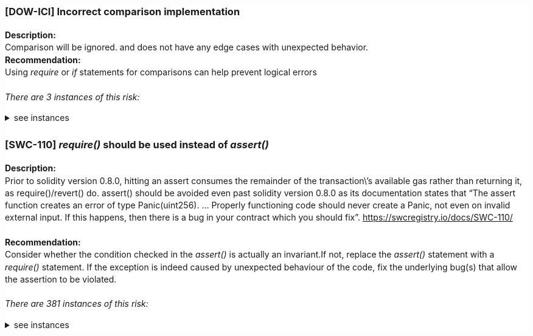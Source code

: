 ### [DOW-ICI]<a name="DOW-ICI"></a> Incorrect comparison implementation
**Description:**<br>
Comparison will be ignored. and does not have any edge cases with unexpected behavior. <br>**Recommendation:**<br>
Using *require* or *if* statements for comparisons can help prevent logical errors<br>
<br>
*There are 3 instances of this risk:*
<details><summary>see instances</summary></details>

### [SWC-110]<a name="SWC-110"></a> *require()* should be used instead of *assert()*
**Description:**<br>
Prior to solidity version 0.8.0, hitting an assert consumes the remainder of the transaction\’s available gas rather than returning it, as require()/revert() do. assert() should be avoided even past solidity version 0.8.0 as its documentation states that “The assert function creates an error of type Panic(uint256). … Properly functioning code should never create a Panic, not even on invalid external input. If this happens, then there is a bug in your contract which you should fix”.
https://swcregistry.io/docs/SWC-110/ <br>
<br>**Recommendation:**<br>
Consider whether the condition checked in the *assert()* is actually an invariant.If not, replace the *assert()* statement with a *require()* statement. 
If the exception is indeed caused by unexpected behaviour of the code, fix the underlying bug(s) that allow the assertion to be violated. <br>
<br>
*There are 381 instances of this risk:*
<details><summary>see instances</summary>File: AssertionStakingPool.sol


```solidity
13: /// @notice Staking pool contract for target assertion.
15: ///         Allows users to deposit stake, create assertion once required stake amount is reached,
16: ///         and reclaim their stake when and if the assertion is confirmed.
27:     bytes32 public immutable assertionHash;
30:     /// @param _assertionHash Assertion hash to be passed into Rollup.stakeOnNewAssertion
33:         bytes32 _assertionHash
36:         assertionHash = _assertionHash;
40:     function createAssertion(AssertionInputs calldata assertionInputs) external {
41:         uint256 requiredStake = assertionInputs.beforeStateData.configData.requiredStake;
44:         // reverts if pool doesn't have enough stake and if assertion has already been asserted
45:         IRollupUser(rollup).newStakeOnNewAssertion(requiredStake, assertionInputs, assertionHash, address(this));

```
*GitHub* : [L13](https://github.com/code-423n4/2024-05-arbitrum-foundation/tree/main/src/assertionStakingPool/AssertionStakingPool.sol#L13) [L15](https://github.com/code-423n4/2024-05-arbitrum-foundation/tree/main/src/assertionStakingPool/AssertionStakingPool.sol#L15) [L16](https://github.com/code-423n4/2024-05-arbitrum-foundation/tree/main/src/assertionStakingPool/AssertionStakingPool.sol#L16) [L27](https://github.com/code-423n4/2024-05-arbitrum-foundation/tree/main/src/assertionStakingPool/AssertionStakingPool.sol#L27) [L30](https://github.com/code-423n4/2024-05-arbitrum-foundation/tree/main/src/assertionStakingPool/AssertionStakingPool.sol#L30) [L33](https://github.com/code-423n4/2024-05-arbitrum-foundation/tree/main/src/assertionStakingPool/AssertionStakingPool.sol#L33) [L36](https://github.com/code-423n4/2024-05-arbitrum-foundation/tree/main/src/assertionStakingPool/AssertionStakingPool.sol#L36) [L40](https://github.com/code-423n4/2024-05-arbitrum-foundation/tree/main/src/assertionStakingPool/AssertionStakingPool.sol#L40) [L41](https://github.com/code-423n4/2024-05-arbitrum-foundation/tree/main/src/assertionStakingPool/AssertionStakingPool.sol#L41) [L44](https://github.com/code-423n4/2024-05-arbitrum-foundation/tree/main/src/assertionStakingPool/AssertionStakingPool.sol#L44) [L45](https://github.com/code-423n4/2024-05-arbitrum-foundation/tree/main/src/assertionStakingPool/AssertionStakingPool.sol#L45) 
